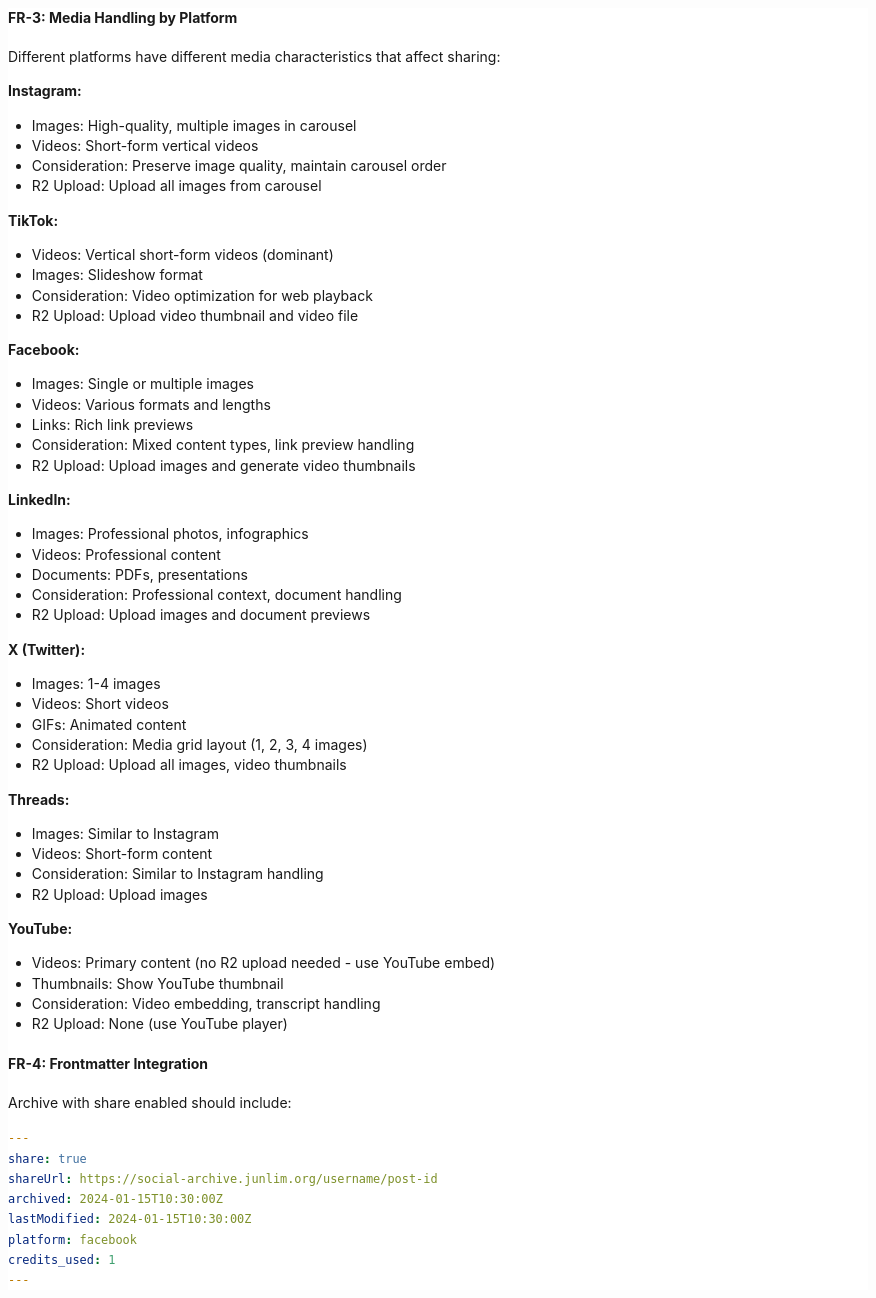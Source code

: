 #### FR-3: Media Handling by Platform
Different platforms have different media characteristics that affect sharing:

**Instagram:**
- Images: High-quality, multiple images in carousel
- Videos: Short-form vertical videos
- Consideration: Preserve image quality, maintain carousel order
- R2 Upload: Upload all images from carousel

**TikTok:**
- Videos: Vertical short-form videos (dominant)
- Images: Slideshow format
- Consideration: Video optimization for web playback
- R2 Upload: Upload video thumbnail and video file

**Facebook:**
- Images: Single or multiple images
- Videos: Various formats and lengths
- Links: Rich link previews
- Consideration: Mixed content types, link preview handling
- R2 Upload: Upload images and generate video thumbnails

**LinkedIn:**
- Images: Professional photos, infographics
- Videos: Professional content
- Documents: PDFs, presentations
- Consideration: Professional context, document handling
- R2 Upload: Upload images and document previews

**X (Twitter):**
- Images: 1-4 images
- Videos: Short videos
- GIFs: Animated content
- Consideration: Media grid layout (1, 2, 3, 4 images)
- R2 Upload: Upload all images, video thumbnails

**Threads:**
- Images: Similar to Instagram
- Videos: Short-form content
- Consideration: Similar to Instagram handling
- R2 Upload: Upload images

**YouTube:**
- Videos: Primary content (no R2 upload needed - use YouTube embed)
- Thumbnails: Show YouTube thumbnail
- Consideration: Video embedding, transcript handling
- R2 Upload: None (use YouTube player)

#### FR-4: Frontmatter Integration
Archive with share enabled should include:
```yaml
---
share: true
shareUrl: https://social-archive.junlim.org/username/post-id
archived: 2024-01-15T10:30:00Z
lastModified: 2024-01-15T10:30:00Z
platform: facebook
credits_used: 1
---
```
